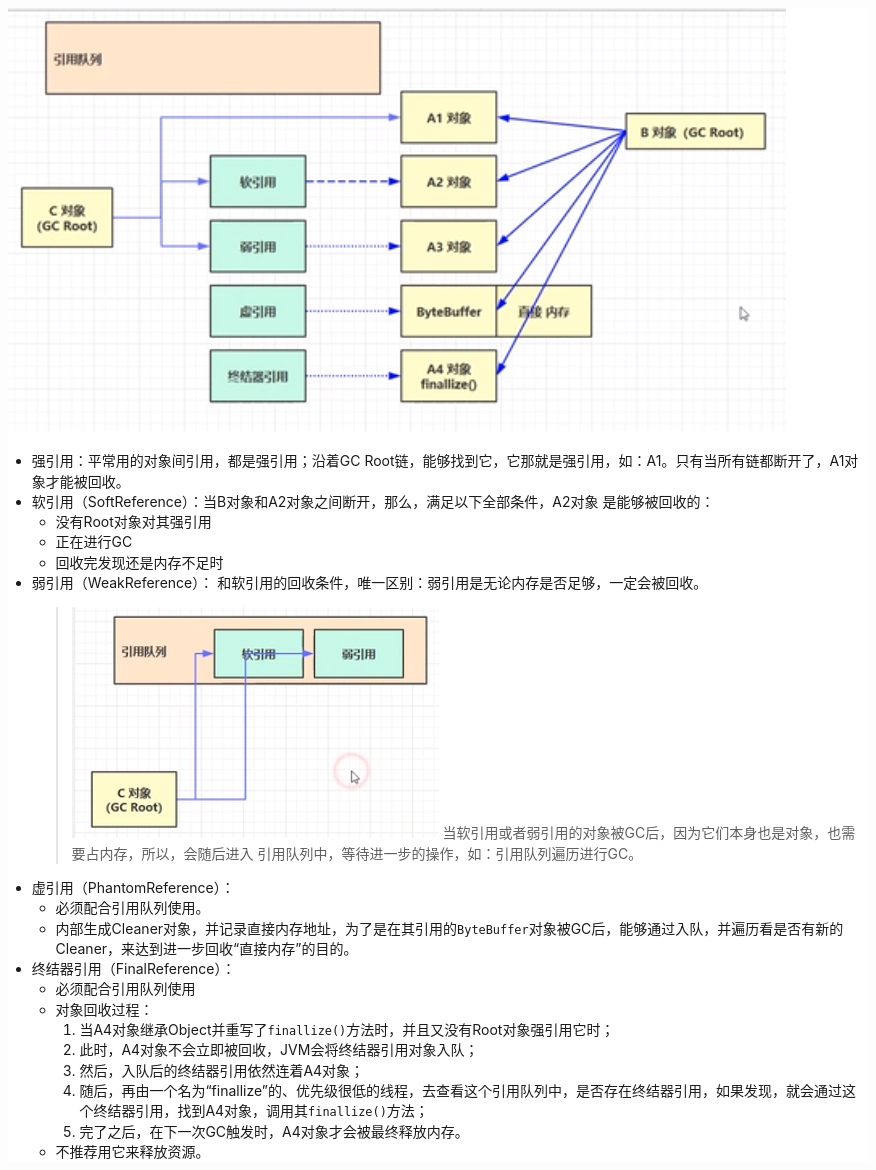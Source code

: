 ![](../images/jvm/14.png)
* 强引用：平常用的对象间引用，都是强引用；沿着GC Root链，能够找到它，它那就是强引用，如：A1。只有当所有链都断开了，A1对象才能被回收。
* 软引用（SoftReference）：当B对象和A2对象之间断开，那么，满足以下全部条件，A2对象 是能够被回收的：
  * 没有Root对象对其强引用
  * 正在进行GC
  * 回收完发现还是内存不足时
* 弱引用（WeakReference）： 和软引用的回收条件，唯一区别：弱引用是无论内存是否足够，一定会被回收。
  > ![](../images/jvm/15.png)
  > 当软引用或者弱引用的对象被GC后，因为它们本身也是对象，也需要占内存，所以，会随后进入 引用队列中，等待进一步的操作，如：引用队列遍历进行GC。
* 虚引用（PhantomReference）：
  * 必须配合引用队列使用。
  * 内部生成Cleaner对象，并记录直接内存地址，为了是在其引用的`ByteBuffer`对象被GC后，能够通过入队，并遍历看是否有新的Cleaner，来达到进一步回收“直接内存”的目的。
* 终结器引用（FinalReference）：
  * 必须配合引用队列使用
  * 对象回收过程：
    1. 当A4对象继承Object并重写了`finallize()`方法时，并且又没有Root对象强引用它时；
    2. 此时，A4对象不会立即被回收，JVM会将终结器引用对象入队；
    3. 然后，入队后的终结器引用依然连着A4对象；
    4. 随后，再由一个名为“finallize”的、优先级很低的线程，去查看这个引用队列中，是否存在终结器引用，如果发现，就会通过这个终结器引用，找到A4对象，调用其`finallize()`方法；
    5. 完了之后，在下一次GC触发时，A4对象才会被最终释放内存。
  * 不推荐用它来释放资源。
